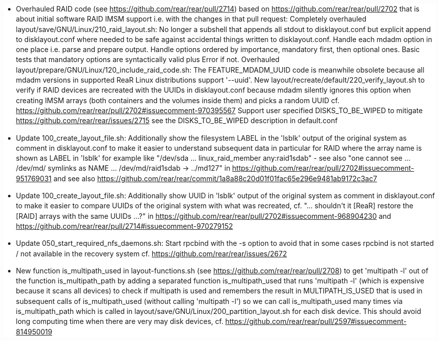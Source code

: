 * Overhauled RAID code (see https://github.com/rear/rear/pull/2714)
based on https://github.com/rear/rear/pull/2702
that is about initial software RAID IMSM support
i.e. with the changes in that pull request:
Completely overhauled layout/save/GNU/Linux/210_raid_layout.sh:
No longer a subshell that appends all stdout to disklayout.conf
but explicit append to disklayout.conf where needed
to be safe against accidental things written to disklayout.conf.
Handle each mdadm option in one place i.e. parse and prepare output.
Handle options ordered by importance, mandatory first, then optional ones.
Basic tests that mandatory options are syntactically valid plus Error if not.
Overhauled layout/prepare/GNU/Linux/120_include_raid_code.sh:
The FEATURE_MDADM_UUID code is meanwhile obsolete because
all mdadm versions in supported ReaR Linux distributions support '--uuid'.
New layout/recreate/default/220_verify_layout.sh
to verify if RAID devices are recreated with the UUIDs in disklayout.conf
because mdadm silently ignores this option when creating IMSM arrays
(both containers and the volumes inside them) and picks a random UUID
cf. https://github.com/rear/rear/pull/2702#issuecomment-970395567
Support user specified DISKS_TO_BE_WIPED to mitigate
https://github.com/rear/rear/issues/2715
see the DISKS_TO_BE_WIPED description in default.conf

* Update 100_create_layout_file.sh:
Additionally show the filesystem LABEL in the 'lsblk' output of the original system
as comment in disklayout.conf to make it easier to understand subsequent data
in particular for RAID where the array name is shown as LABEL in 'lsblk'
for example like "/dev/sda ... linux_raid_member any:raid1sdab" - see also
"one cannot see ... /dev/md/ symlinks as NAME ... /dev/md/raid1sdab -> ../md127"
in https://github.com/rear/rear/pull/2702#issuecomment-951769031 and see also
https://github.com/rear/rear/commit/1a8a88c20d01f01fac65e296e9481ab9172c3ac7

* Update 100_create_layout_file.sh:
Additionally show UUID in 'lsblk' output of the original system as comment in disklayout.conf
to make it easier to compare UUIDs of the original system with what was recreated,
cf. "... shouldn't it [ReaR] restore the [RAID] arrays with the same UUIDs ...?"
in https://github.com/rear/rear/pull/2702#issuecomment-968904230
and https://github.com/rear/rear/pull/2714#issuecomment-970279152

* Update 050_start_required_nfs_daemons.sh:
Start rpcbind with the -s option to avoid that in some cases
rpcbind is not started / not available in the recovery system
cf. https://github.com/rear/rear/issues/2672

* New function is_multipath_used in layout-functions.sh
(see https://github.com/rear/rear/pull/2708)
to get 'multipath -l' out of the function is_multipath_path
by adding a separated function is_multipath_used
that runs 'multipath -l' (which is expensive because it scans all devices)
to check if multipath is used and remembers the result in MULTIPATH_IS_USED
that is used in subsequent calls of is_multipath_used (without calling 'multipath -l')
so we can call is_multipath_used many times via is_multipath_path which is
called in layout/save/GNU/Linux/200_partition_layout.sh for each disk device.
This should avoid long computing time when there are very may disk devices,
cf. https://github.com/rear/rear/pull/2597#issuecomment-814950019
